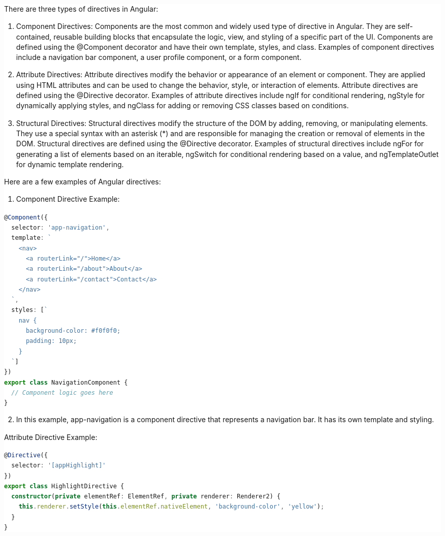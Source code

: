 There are three types of directives in Angular:

1. Component Directives: Components are the most common and widely used type of directive in Angular. They are self-contained, reusable building blocks that encapsulate the logic, view, and styling of a specific part of the UI. Components are defined using the @Component decorator and have their own template, styles, and class. Examples of component directives include a navigation bar component, a user profile component, or a form component.

2. Attribute Directives: Attribute directives modify the behavior or appearance of an element or component. They are applied using HTML attributes and can be used to change the behavior, style, or interaction of elements. Attribute directives are defined using the @Directive decorator. Examples of attribute directives include ngIf for conditional rendering, ngStyle for dynamically applying styles, and ngClass for adding or removing CSS classes based on conditions.

3. Structural Directives: Structural directives modify the structure of the DOM by adding, removing, or manipulating elements. They use a special syntax with an asterisk (*) and are responsible for managing the creation or removal of elements in the DOM. Structural directives are defined using the @Directive decorator. Examples of structural directives include ngFor for generating a list of elements based on an iterable, ngSwitch for conditional rendering based on a value, and ngTemplateOutlet for dynamic template rendering.

Here are a few examples of Angular directives:

1. Component Directive Example:

```typescript
@Component({
  selector: 'app-navigation',
  template: `
    <nav>
      <a routerLink="/">Home</a>
      <a routerLink="/about">About</a>
      <a routerLink="/contact">Contact</a>
    </nav>
  `,
  styles: [`
    nav {
      background-color: #f0f0f0;
      padding: 10px;
    }
  `]
})
export class NavigationComponent {
  // Component logic goes here
}

```

2. In this example, app-navigation is a component directive that represents a navigation bar. It has its own template and styling.

Attribute Directive Example:

```typescript
@Directive({
  selector: '[appHighlight]'
})
export class HighlightDirective {
  constructor(private elementRef: ElementRef, private renderer: Renderer2) {
    this.renderer.setStyle(this.elementRef.nativeElement, 'background-color', 'yellow');
  }
}
```
